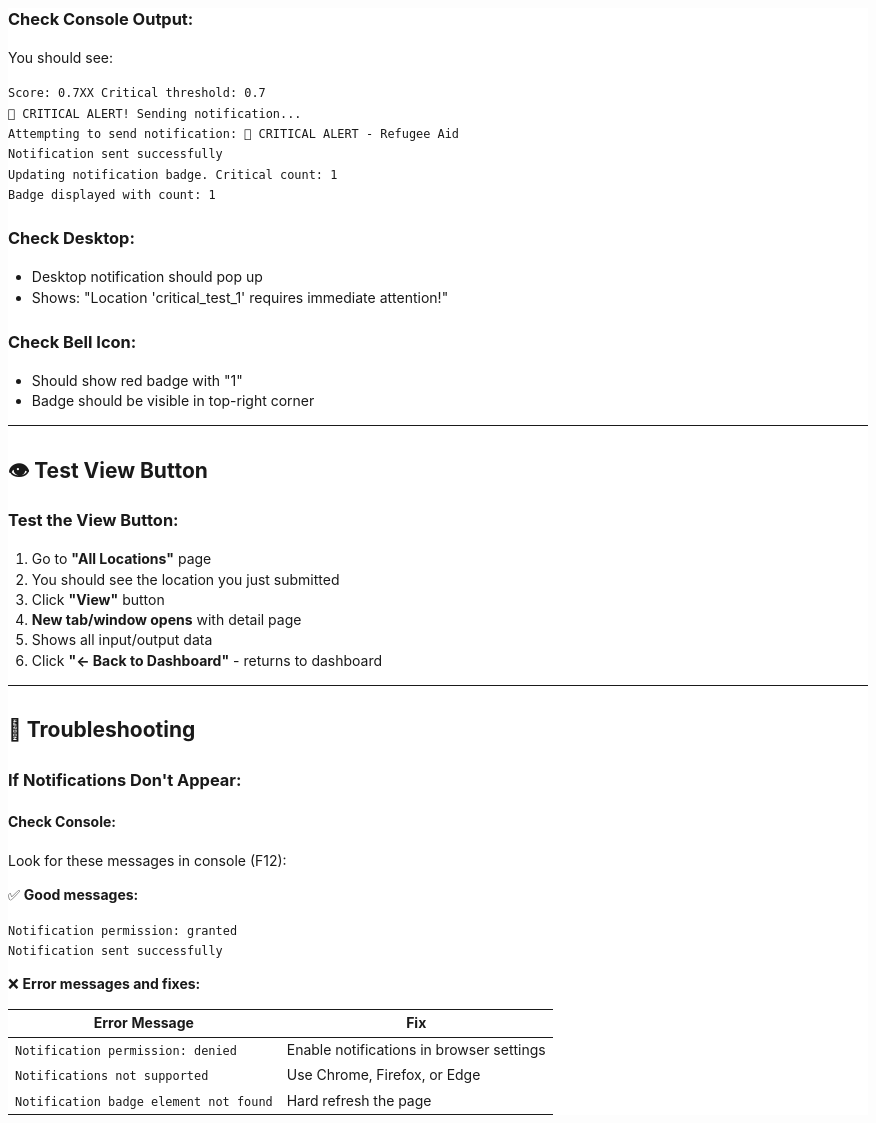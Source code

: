 ### **Check Console Output:**
You should see:
```
Score: 0.7XX Critical threshold: 0.7
🚨 CRITICAL ALERT! Sending notification...
Attempting to send notification: 🚨 CRITICAL ALERT - Refugee Aid
Notification sent successfully
Updating notification badge. Critical count: 1
Badge displayed with count: 1
```

### **Check Desktop:**
- Desktop notification should pop up
- Shows: "Location 'critical_test_1' requires immediate attention!"

### **Check Bell Icon:**
- Should show red badge with "1"
- Badge should be visible in top-right corner

---

## 👁️ Test View Button

### **Test the View Button:**

1. Go to **"All Locations"** page
2. You should see the location you just submitted
3. Click **"View"** button
4. **New tab/window opens** with detail page
5. Shows all input/output data
6. Click **"← Back to Dashboard"** - returns to dashboard

---

## 🐛 Troubleshooting

### **If Notifications Don't Appear:**

#### Check Console:
Look for these messages in console (F12):

✅ **Good messages:**
```
Notification permission: granted
Notification sent successfully
```

❌ **Error messages and fixes:**

| Error Message | Fix |
|---------------|-----|
| `Notification permission: denied` | Enable notifications in browser settings |
| `Notifications not supported` | Use Chrome, Firefox, or Edge |
| `Notification badge element not found` | Hard refresh the page |
